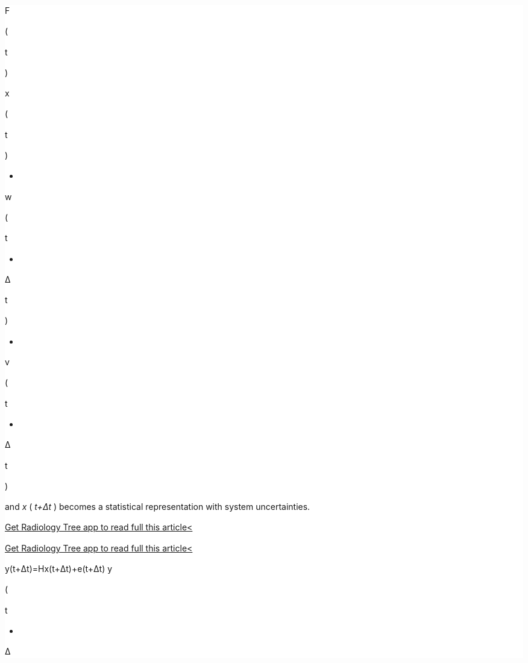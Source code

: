 F

(

t

)

x

(

t

)

+

w

(

t

+

Δ

t

)

+

v

(

t

+

Δ

t

)


and _x_ ( _t+Δt_ ) becomes a statistical representation with system uncertainties.


[Get Radiology Tree app to read full this article<](https://clinicalpub.com/app)

[Get Radiology Tree app to read full this article<](https://clinicalpub.com/app)

y(t+Δt)=Hx(t+Δt)+e(t+Δt)
y

(

t

+

Δ
